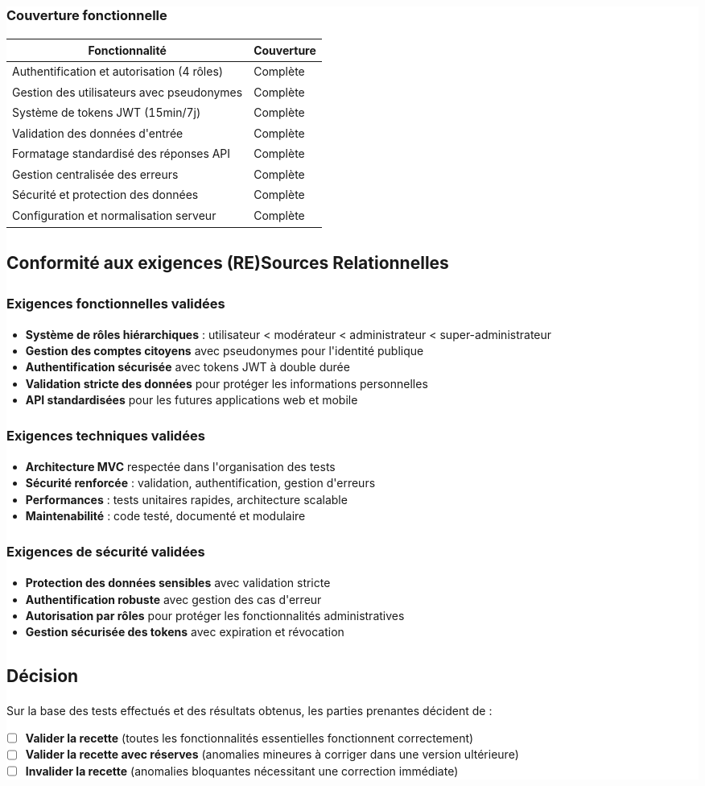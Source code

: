 
### Couverture fonctionnelle

| Fonctionnalité | Couverture |
|----------------|------------|
| Authentification et autorisation (4 rôles) | Complète |
| Gestion des utilisateurs avec pseudonymes | Complète |
| Système de tokens JWT (15min/7j) | Complète |
| Validation des données d'entrée | Complète |
| Formatage standardisé des réponses API | Complète |
| Gestion centralisée des erreurs | Complète |
| Sécurité et protection des données | Complète |
| Configuration et normalisation serveur | Complète |

## Conformité aux exigences (RE)Sources Relationnelles

### Exigences fonctionnelles validées
- **Système de rôles hiérarchiques** : utilisateur < modérateur < administrateur < super-administrateur
- **Gestion des comptes citoyens** avec pseudonymes pour l'identité publique
- **Authentification sécurisée** avec tokens JWT à double durée
- **Validation stricte des données** pour protéger les informations personnelles
- **API standardisées** pour les futures applications web et mobile

### Exigences techniques validées
- **Architecture MVC** respectée dans l'organisation des tests
- **Sécurité renforcée** : validation, authentification, gestion d'erreurs
- **Performances** : tests unitaires rapides, architecture scalable
- **Maintenabilité** : code testé, documenté et modulaire

### Exigences de sécurité validées
- **Protection des données sensibles** avec validation stricte
- **Authentification robuste** avec gestion des cas d'erreur
- **Autorisation par rôles** pour protéger les fonctionnalités administratives
- **Gestion sécurisée des tokens** avec expiration et révocation

## Décision

Sur la base des tests effectués et des résultats obtenus, les parties prenantes décident de :

- [ ] **Valider la recette** (toutes les fonctionnalités essentielles fonctionnent correctement)
- [ ] **Valider la recette avec réserves** (anomalies mineures à corriger dans une version ultérieure)
- [ ] **Invalider la recette** (anomalies bloquantes nécessitant une correction immédiate)
